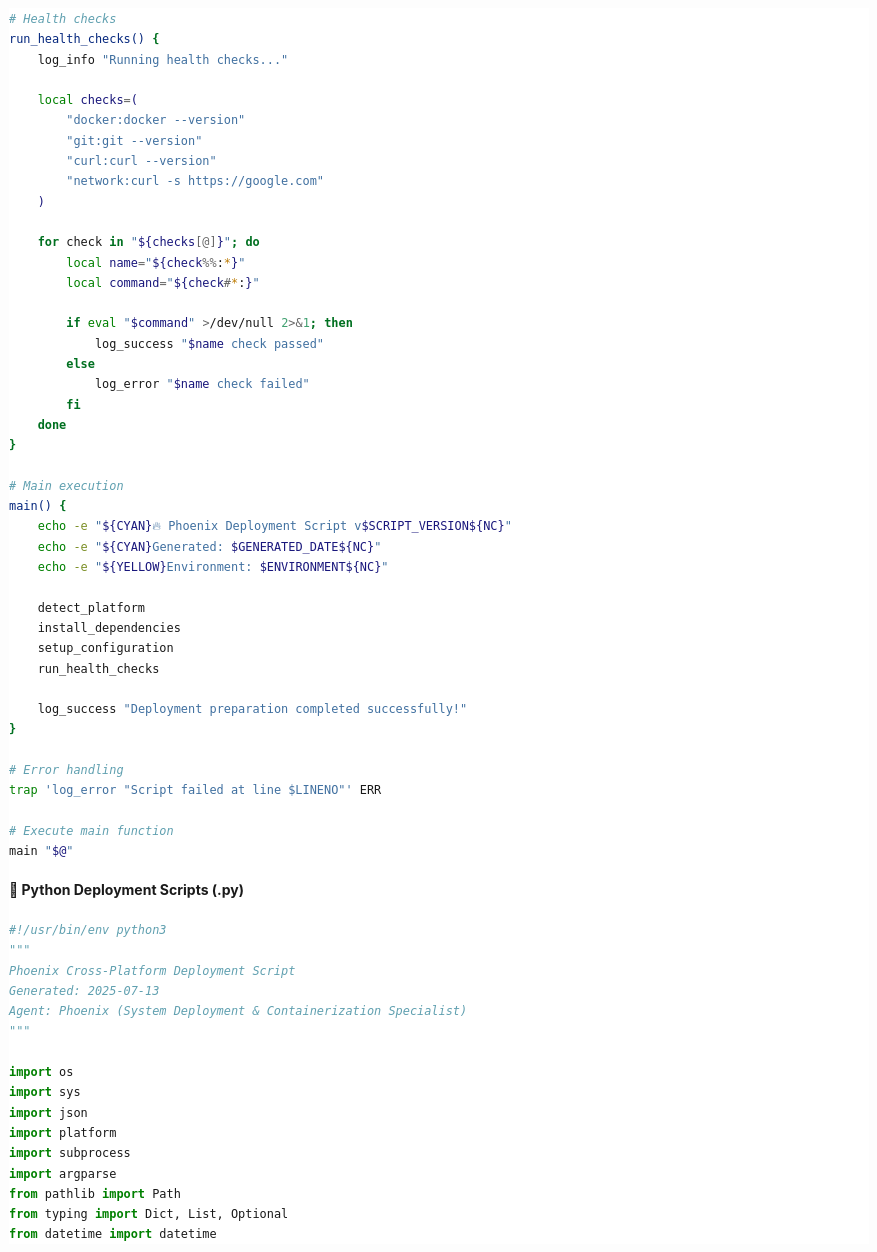 ```bash
# Health checks
run_health_checks() {
    log_info "Running health checks..."
    
    local checks=(
        "docker:docker --version"
        "git:git --version"
        "curl:curl --version"
        "network:curl -s https://google.com"
    )
    
    for check in "${checks[@]}"; do
        local name="${check%%:*}"
        local command="${check#*:}"
        
        if eval "$command" >/dev/null 2>&1; then
            log_success "$name check passed"
        else
            log_error "$name check failed"
        fi
    done
}

# Main execution
main() {
    echo -e "${CYAN}🔥 Phoenix Deployment Script v$SCRIPT_VERSION${NC}"
    echo -e "${CYAN}Generated: $GENERATED_DATE${NC}"
    echo -e "${YELLOW}Environment: $ENVIRONMENT${NC}"
    
    detect_platform
    install_dependencies
    setup_configuration
    run_health_checks
    
    log_success "Deployment preparation completed successfully!"
}

# Error handling
trap 'log_error "Script failed at line $LINENO"' ERR

# Execute main function
main "$@"
```

#### 🐍 **Python Deployment Scripts (.py)**
```python
#!/usr/bin/env python3
"""
Phoenix Cross-Platform Deployment Script
Generated: 2025-07-13
Agent: Phoenix (System Deployment & Containerization Specialist)
"""

import os
import sys
import json
import platform
import subprocess
import argparse
from pathlib import Path
from typing import Dict, List, Optional
from datetime import datetime

```